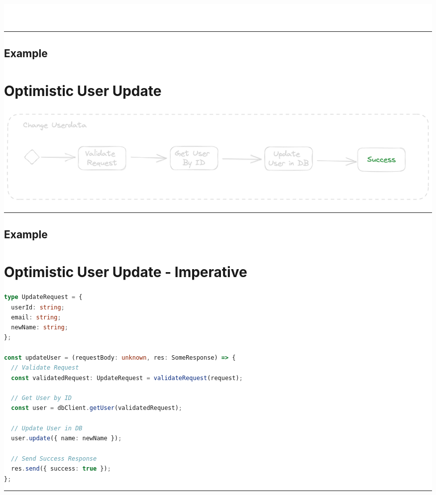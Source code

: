 <br>
<br>





---

## Example

# Optimistic User Update

<div class="flex items-center justify-center h-[80%]">
<img src="/images/happy-example.png" />
</div>

---

## Example

# Optimistic User Update - Imperative

```ts {all|1-5|8-9|11-12|13-16|17-18}
type UpdateRequest = {
  userId: string;
  email: string;
  newName: string;
};

const updateUser = (requestBody: unknown, res: SomeResponse) => {
  // Validate Request
  const validatedRequest: UpdateRequest = validateRequest(request);

  // Get User by ID
  const user = dbClient.getUser(validatedRequest);

  // Update User in DB
  user.update({ name: newName });

  // Send Success Response
  res.send({ success: true });
};
```

---

[^1]: [Learn More](https://sli.dev/guide/syntax.html#line-highlighting)